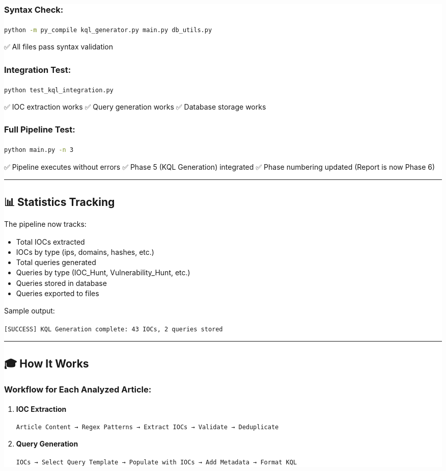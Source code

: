 ### Syntax Check:
```bash
python -m py_compile kql_generator.py main.py db_utils.py
```
✅ All files pass syntax validation

### Integration Test:
```bash
python test_kql_integration.py
```
✅ IOC extraction works
✅ Query generation works
✅ Database storage works

### Full Pipeline Test:
```bash
python main.py -n 3
```
✅ Pipeline executes without errors
✅ Phase 5 (KQL Generation) integrated
✅ Phase numbering updated (Report is now Phase 6)

---

## 📊 Statistics Tracking

The pipeline now tracks:
- Total IOCs extracted
- IOCs by type (ips, domains, hashes, etc.)
- Total queries generated
- Queries by type (IOC_Hunt, Vulnerability_Hunt, etc.)
- Queries stored in database
- Queries exported to files

Sample output:
```
[SUCCESS] KQL Generation complete: 43 IOCs, 2 queries stored
```

---

## 🎓 How It Works

### Workflow for Each Analyzed Article:

1. **IOC Extraction**
   ```
   Article Content → Regex Patterns → Extract IOCs → Validate → Deduplicate
   ```

2. **Query Generation**
   ```
   IOCs → Select Query Template → Populate with IOCs → Add Metadata → Format KQL
   ```
